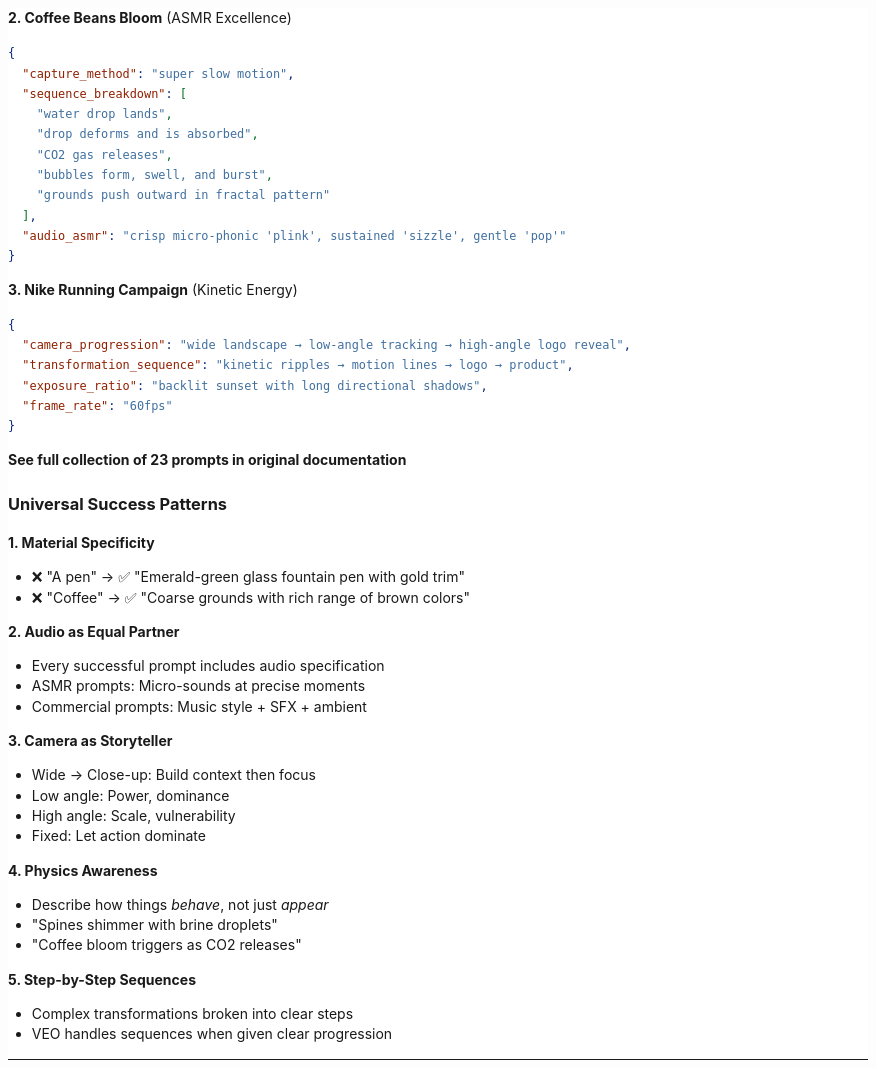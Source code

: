 **2. Coffee Beans Bloom** (ASMR Excellence)
```json
{
  "capture_method": "super slow motion",
  "sequence_breakdown": [
    "water drop lands",
    "drop deforms and is absorbed",
    "CO2 gas releases",
    "bubbles form, swell, and burst",
    "grounds push outward in fractal pattern"
  ],
  "audio_asmr": "crisp micro-phonic 'plink', sustained 'sizzle', gentle 'pop'"
}
```

**3. Nike Running Campaign** (Kinetic Energy)
```json
{
  "camera_progression": "wide landscape → low-angle tracking → high-angle logo reveal",
  "transformation_sequence": "kinetic ripples → motion lines → logo → product",
  "exposure_ratio": "backlit sunset with long directional shadows",
  "frame_rate": "60fps"
}
```

**See full collection of 23 prompts in original documentation**

### Universal Success Patterns

**1. Material Specificity**
- ❌ "A pen" → ✅ "Emerald-green glass fountain pen with gold trim"
- ❌ "Coffee" → ✅ "Coarse grounds with rich range of brown colors"

**2. Audio as Equal Partner**
- Every successful prompt includes audio specification
- ASMR prompts: Micro-sounds at precise moments
- Commercial prompts: Music style + SFX + ambient

**3. Camera as Storyteller**
- Wide → Close-up: Build context then focus
- Low angle: Power, dominance
- High angle: Scale, vulnerability
- Fixed: Let action dominate

**4. Physics Awareness**
- Describe how things *behave*, not just *appear*
- "Spines shimmer with brine droplets"
- "Coffee bloom triggers as CO2 releases"

**5. Step-by-Step Sequences**
- Complex transformations broken into clear steps
- VEO handles sequences when given clear progression

---
